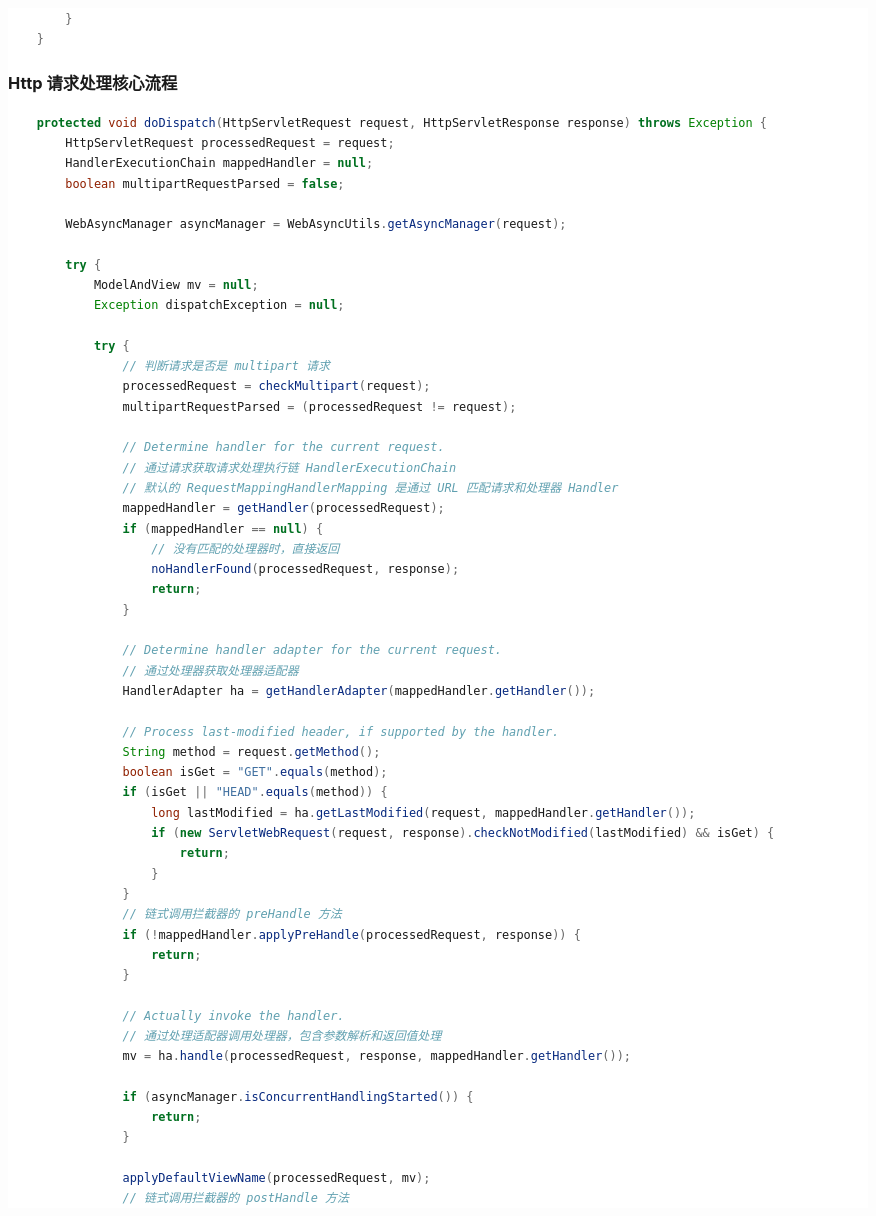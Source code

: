 ```java
		}
	}
```

### Http 请求处理核心流程

```java
	protected void doDispatch(HttpServletRequest request, HttpServletResponse response) throws Exception {
		HttpServletRequest processedRequest = request;
		HandlerExecutionChain mappedHandler = null;
		boolean multipartRequestParsed = false;

		WebAsyncManager asyncManager = WebAsyncUtils.getAsyncManager(request);

		try {
			ModelAndView mv = null;
			Exception dispatchException = null;

			try {
                // 判断请求是否是 multipart 请求
				processedRequest = checkMultipart(request);
				multipartRequestParsed = (processedRequest != request);

				// Determine handler for the current request.
                // 通过请求获取请求处理执行链 HandlerExecutionChain
                // 默认的 RequestMappingHandlerMapping 是通过 URL 匹配请求和处理器 Handler
				mappedHandler = getHandler(processedRequest);
				if (mappedHandler == null) {
                    // 没有匹配的处理器时，直接返回
					noHandlerFound(processedRequest, response);
					return;
				}

				// Determine handler adapter for the current request.
                // 通过处理器获取处理器适配器
				HandlerAdapter ha = getHandlerAdapter(mappedHandler.getHandler());

				// Process last-modified header, if supported by the handler.
				String method = request.getMethod();
				boolean isGet = "GET".equals(method);
				if (isGet || "HEAD".equals(method)) {
					long lastModified = ha.getLastModified(request, mappedHandler.getHandler());
					if (new ServletWebRequest(request, response).checkNotModified(lastModified) && isGet) {
						return;
					}
				}
                // 链式调用拦截器的 preHandle 方法
				if (!mappedHandler.applyPreHandle(processedRequest, response)) {
					return;
				}

				// Actually invoke the handler.
                // 通过处理适配器调用处理器，包含参数解析和返回值处理
				mv = ha.handle(processedRequest, response, mappedHandler.getHandler());

				if (asyncManager.isConcurrentHandlingStarted()) {
					return;
				}

				applyDefaultViewName(processedRequest, mv);
                // 链式调用拦截器的 postHandle 方法
```